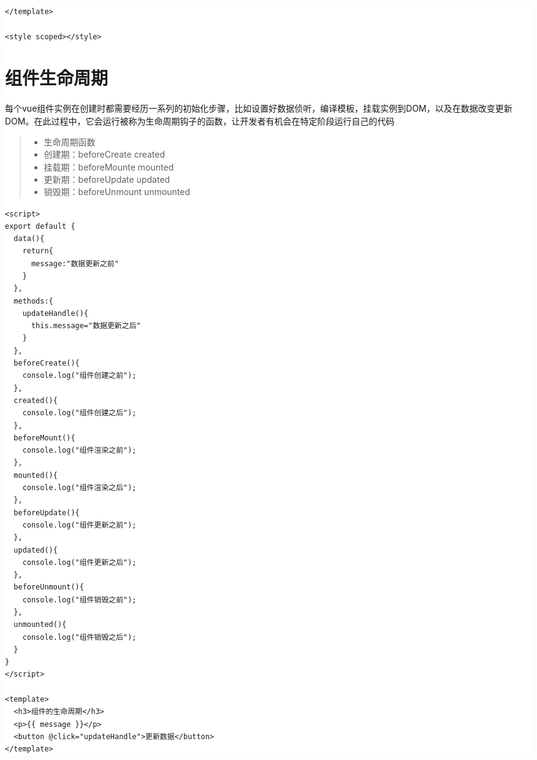 ```vue
</template>

<style scoped></style>

```

# 组件生命周期

每个vue组件实例在创建时都需要经历一系列的初始化步骤，比如设置好数据侦听，编译模板，挂载实例到DOM，以及在数据改变更新DOM。在此过程中，它会运行被称为生命周期钩子的函数，让开发者有机会在特定阶段运行自己的代码

> * 生命周期函数
> * 创建期：beforeCreate    created
> * 挂载期：beforeMounte    mounted
> * 更新期：beforeUpdate    updated
> * 销毁期：beforeUnmount   unmounted

```vue
<script>
export default {
  data(){
    return{
      message:"数据更新之前"
    }
  },
  methods:{
    updateHandle(){
      this.message="数据更新之后"
    }
  },
  beforeCreate(){
    console.log("组件创建之前");
  },
  created(){
    console.log("组件创建之后");
  },
  beforeMount(){
    console.log("组件渲染之前");
  },
  mounted(){
    console.log("组件渲染之后");
  },
  beforeUpdate(){
    console.log("组件更新之前");
  },
  updated(){
    console.log("组件更新之后");
  },
  beforeUnmount(){
    console.log("组件销毁之前");
  },
  unmounted(){
    console.log("组件销毁之后");
  }
}
</script>

<template>
  <h3>组件的生命周期</h3>
  <p>{{ message }}</p>
  <button @click="updateHandle">更新数据</button>
</template>
```
